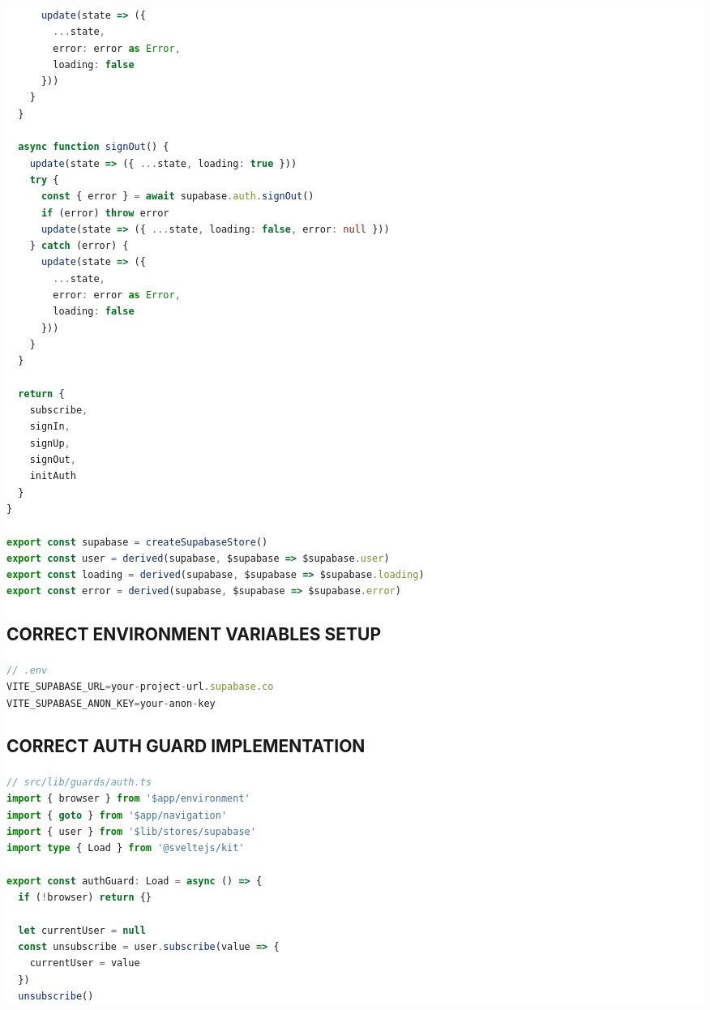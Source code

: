 ```typescript
      update(state => ({
        ...state,
        error: error as Error,
        loading: false
      }))
    }
  }

  async function signOut() {
    update(state => ({ ...state, loading: true }))
    try {
      const { error } = await supabase.auth.signOut()
      if (error) throw error
      update(state => ({ ...state, loading: false, error: null }))
    } catch (error) {
      update(state => ({
        ...state,
        error: error as Error,
        loading: false
      }))
    }
  }

  return {
    subscribe,
    signIn,
    signUp,
    signOut,
    initAuth
  }
}

export const supabase = createSupabaseStore()
export const user = derived(supabase, $supabase => $supabase.user)
export const loading = derived(supabase, $supabase => $supabase.loading)
export const error = derived(supabase, $supabase => $supabase.error)
```

## CORRECT ENVIRONMENT VARIABLES SETUP

```typescript
// .env
VITE_SUPABASE_URL=your-project-url.supabase.co
VITE_SUPABASE_ANON_KEY=your-anon-key
```

## CORRECT AUTH GUARD IMPLEMENTATION

```typescript
// src/lib/guards/auth.ts
import { browser } from '$app/environment'
import { goto } from '$app/navigation'
import { user } from '$lib/stores/supabase'
import type { Load } from '@sveltejs/kit'

export const authGuard: Load = async () => {
  if (!browser) return {}

  let currentUser = null
  const unsubscribe = user.subscribe(value => {
    currentUser = value
  })
  unsubscribe()
```